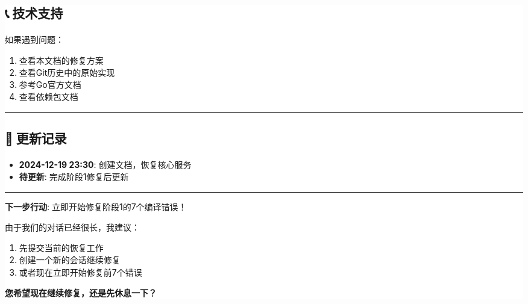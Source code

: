 
## 📞 技术支持

如果遇到问题：
1. 查看本文档的修复方案
2. 查看Git历史中的原始实现
3. 参考Go官方文档
4. 查看依赖包文档

---

## 🔄 更新记录

- **2024-12-19 23:30**: 创建文档，恢复核心服务
- **待更新**: 完成阶段1修复后更新

---

**下一步行动**: 立即开始修复阶段1的7个编译错误！

由于我们的对话已经很长，我建议：
1. 先提交当前的恢复工作
2. 创建一个新的会话继续修复
3. 或者现在立即开始修复前7个错误

**您希望现在继续修复，还是先休息一下？**

